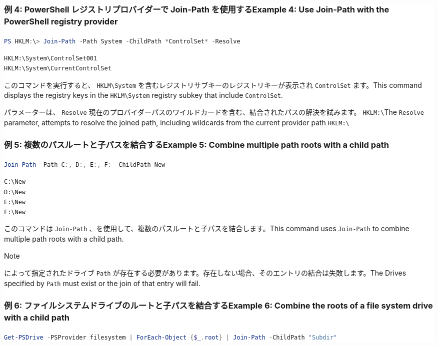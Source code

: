 ### <span data-ttu-id="be291-119">例 4: PowerShell レジストリプロバイダーで Join-Path を使用する</span><span class="sxs-lookup"><span data-stu-id="be291-119">Example 4: Use Join-Path with the PowerShell registry provider</span></span>

```powershell
PS HKLM:\> Join-Path -Path System -ChildPath *ControlSet* -Resolve
```

```output
HKLM:\System\ControlSet001
HKLM:\System\CurrentControlSet
```

<span data-ttu-id="be291-120">このコマンドを実行すると、 `HKLM\System` を含むレジストリサブキーのレジストリキーが表示され `ControlSet` ます。</span><span class="sxs-lookup"><span data-stu-id="be291-120">This command displays the registry keys in the `HKLM\System` registry subkey that include `ControlSet`.</span></span>

<span data-ttu-id="be291-121">パラメーターは、 `Resolve` 現在のプロバイダーパスのワイルドカードを含む、結合されたパスの解決を試みます。 `HKLM:\`</span><span class="sxs-lookup"><span data-stu-id="be291-121">The `Resolve` parameter, attempts to resolve the joined path, including wildcards from the current provider path `HKLM:\`</span></span>

### <span data-ttu-id="be291-122">例 5: 複数のパスルートと子パスを結合する</span><span class="sxs-lookup"><span data-stu-id="be291-122">Example 5: Combine multiple path roots with a child path</span></span>

```powershell
Join-Path -Path C:, D:, E:, F: -ChildPath New
```

```output
C:\New
D:\New
E:\New
F:\New
```

<span data-ttu-id="be291-123">このコマンドは `Join-Path` 、を使用して、複数のパスルートと子パスを結合します。</span><span class="sxs-lookup"><span data-stu-id="be291-123">This command uses `Join-Path` to combine multiple path roots with a child path.</span></span>

> [!NOTE]
> <span data-ttu-id="be291-124">によって指定されたドライブ `Path` が存在する必要があります。存在しない場合、そのエントリの結合は失敗します。</span><span class="sxs-lookup"><span data-stu-id="be291-124">The Drives specified by `Path` must exist or the join of that entry will fail.</span></span>

### <span data-ttu-id="be291-125">例 6: ファイルシステムドライブのルートと子パスを結合する</span><span class="sxs-lookup"><span data-stu-id="be291-125">Example 6: Combine the roots of a file system drive with a child path</span></span>

```powershell
Get-PSDrive -PSProvider filesystem | ForEach-Object {$_.root} | Join-Path -ChildPath "Subdir"
```
